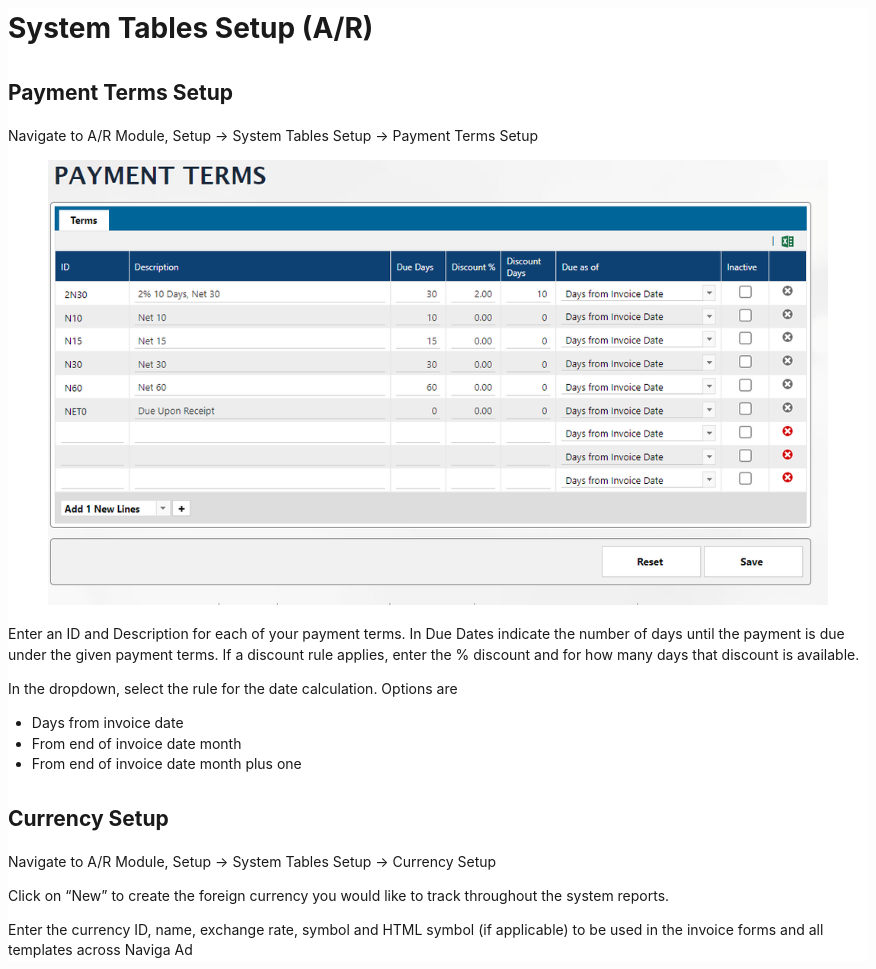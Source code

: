 # System Tables Setup (A/R)

## Payment Terms Setup

Navigate to A/R Module, Setup -> System Tables Setup -> Payment Terms Setup

<figure><img src="../../../.gitbook/assets/image (294).png" alt=""><figcaption></figcaption></figure>

Enter an ID and Description for each of your payment terms. In Due Dates indicate the number of days until the payment is due under the given payment terms. If a discount rule applies, enter the % discount and for how many days that discount is available.

In the dropdown, select the rule for the date calculation. Options are

* Days from invoice date
* From end of invoice date month
* From end of invoice date month plus one

## Currency Setup

Navigate to A/R Module, Setup -> System Tables Setup -> Currency Setup

Click on “New” to create the foreign currency you would like to track throughout the system reports.

Enter the currency ID, name, exchange rate, symbol and HTML symbol (if applicable) to be used in the invoice forms and all templates across Naviga Ad
